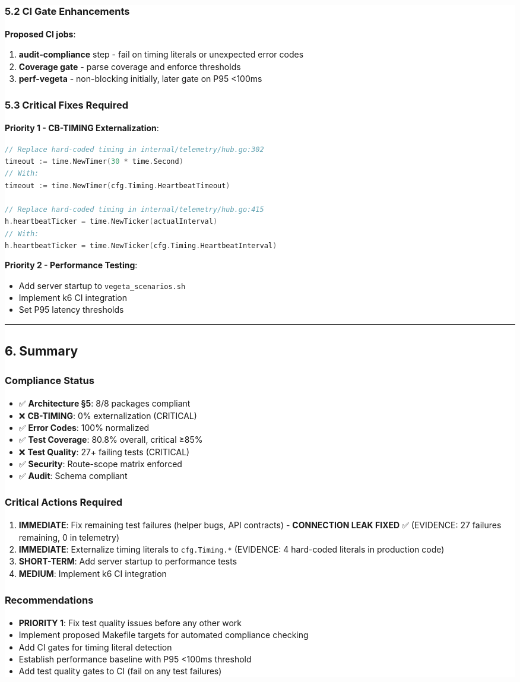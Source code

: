 ### 5.2 CI Gate Enhancements

**Proposed CI jobs**:
1. **audit-compliance** step - fail on timing literals or unexpected error codes
2. **Coverage gate** - parse coverage and enforce thresholds  
3. **perf-vegeta** - non-blocking initially, later gate on P95 <100ms

### 5.3 Critical Fixes Required

**Priority 1 - CB-TIMING Externalization**:
```go
// Replace hard-coded timing in internal/telemetry/hub.go:302
timeout := time.NewTimer(30 * time.Second)
// With:
timeout := time.NewTimer(cfg.Timing.HeartbeatTimeout)

// Replace hard-coded timing in internal/telemetry/hub.go:415  
h.heartbeatTicker = time.NewTicker(actualInterval)
// With:
h.heartbeatTicker = time.NewTicker(cfg.Timing.HeartbeatInterval)
```

**Priority 2 - Performance Testing**:
- Add server startup to `vegeta_scenarios.sh`
- Implement k6 CI integration
- Set P95 latency thresholds

---

## 6. Summary

### Compliance Status
- ✅ **Architecture §5**: 8/8 packages compliant
- ❌ **CB-TIMING**: 0% externalization (CRITICAL)
- ✅ **Error Codes**: 100% normalized
- ✅ **Test Coverage**: 80.8% overall, critical ≥85%
- ❌ **Test Quality**: 27+ failing tests (CRITICAL)
- ✅ **Security**: Route-scope matrix enforced
- ✅ **Audit**: Schema compliant

### Critical Actions Required
1. **IMMEDIATE**: Fix remaining test failures (helper bugs, API contracts) - **CONNECTION LEAK FIXED** ✅ (EVIDENCE: 27 failures remaining, 0 in telemetry)
2. **IMMEDIATE**: Externalize timing literals to `cfg.Timing.*` (EVIDENCE: 4 hard-coded literals in production code)
3. **SHORT-TERM**: Add server startup to performance tests
4. **MEDIUM**: Implement k6 CI integration

### Recommendations
- **PRIORITY 1**: Fix test quality issues before any other work
- Implement proposed Makefile targets for automated compliance checking
- Add CI gates for timing literal detection
- Establish performance baseline with P95 <100ms threshold
- Add test quality gates to CI (fail on any test failures)
